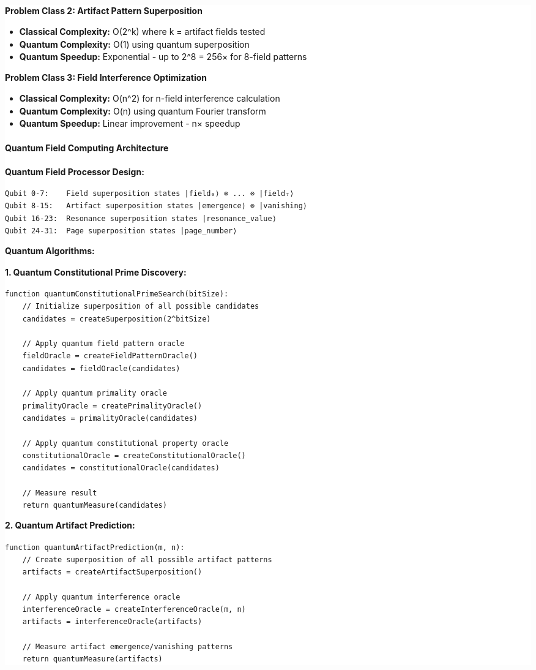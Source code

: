 **Problem Class 2: Artifact Pattern Superposition**
- **Classical Complexity:** O(2^k) where k = artifact fields tested
- **Quantum Complexity:** O(1) using quantum superposition
- **Quantum Speedup:** Exponential - up to 2^8 = 256× for 8-field patterns

**Problem Class 3: Field Interference Optimization**
- **Classical Complexity:** O(n^2) for n-field interference calculation
- **Quantum Complexity:** O(n) using quantum Fourier transform
- **Quantum Speedup:** Linear improvement - n× speedup

#### Quantum Field Computing Architecture

**Quantum Field Processor Design:**
```
Qubit 0-7:    Field superposition states |field₀⟩ ⊗ ... ⊗ |field₇⟩
Qubit 8-15:   Artifact superposition states |emergence⟩ ⊗ |vanishing⟩
Qubit 16-23:  Resonance superposition states |resonance_value⟩
Qubit 24-31:  Page superposition states |page_number⟩
```

**Quantum Algorithms:**

**1. Quantum Constitutional Prime Discovery:**
```pseudocode
function quantumConstitutionalPrimeSearch(bitSize):
    // Initialize superposition of all possible candidates
    candidates = createSuperposition(2^bitSize)
    
    // Apply quantum field pattern oracle
    fieldOracle = createFieldPatternOracle()
    candidates = fieldOracle(candidates)
    
    // Apply quantum primality oracle
    primalityOracle = createPrimalityOracle()
    candidates = primalityOracle(candidates)
    
    // Apply quantum constitutional property oracle
    constitutionalOracle = createConstitutionalOracle()
    candidates = constitutionalOracle(candidates)
    
    // Measure result
    return quantumMeasure(candidates)
```

**2. Quantum Artifact Prediction:**
```pseudocode
function quantumArtifactPrediction(m, n):
    // Create superposition of all possible artifact patterns
    artifacts = createArtifactSuperposition()
    
    // Apply quantum interference oracle
    interferenceOracle = createInterferenceOracle(m, n)
    artifacts = interferenceOracle(artifacts)
    
    // Measure artifact emergence/vanishing patterns
    return quantumMeasure(artifacts)
```

